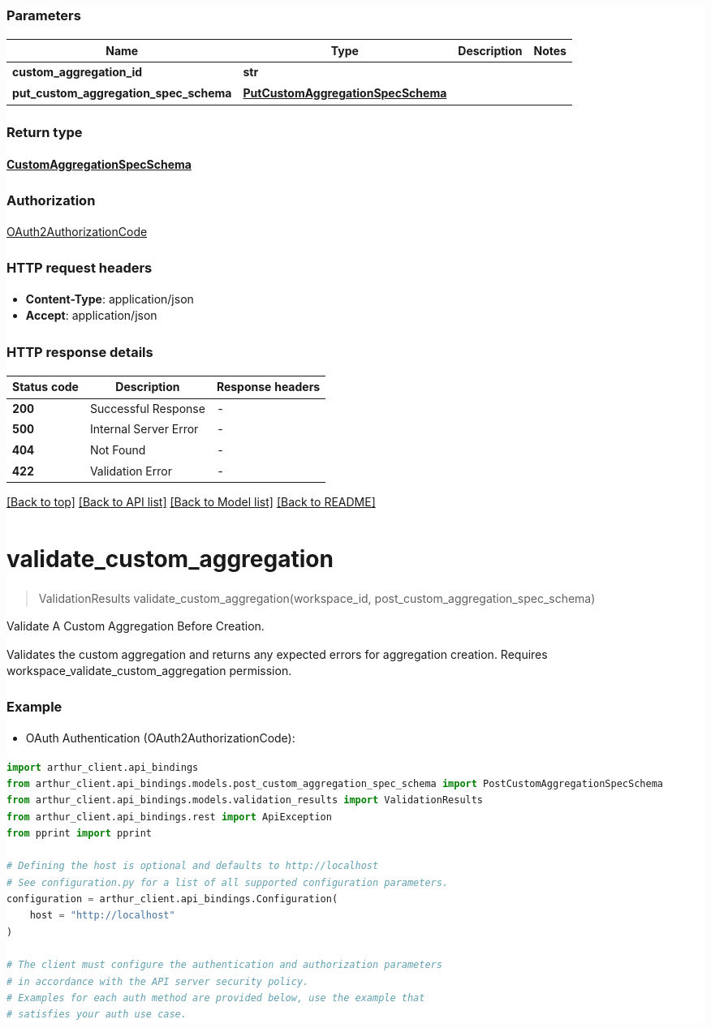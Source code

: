 

### Parameters


Name | Type | Description  | Notes
------------- | ------------- | ------------- | -------------
 **custom_aggregation_id** | **str**|  | 
 **put_custom_aggregation_spec_schema** | [**PutCustomAggregationSpecSchema**](PutCustomAggregationSpecSchema.md)|  | 

### Return type

[**CustomAggregationSpecSchema**](CustomAggregationSpecSchema.md)

### Authorization

[OAuth2AuthorizationCode](../README.md#OAuth2AuthorizationCode)

### HTTP request headers

 - **Content-Type**: application/json
 - **Accept**: application/json

### HTTP response details

| Status code | Description | Response headers |
|-------------|-------------|------------------|
**200** | Successful Response |  -  |
**500** | Internal Server Error |  -  |
**404** | Not Found |  -  |
**422** | Validation Error |  -  |

[[Back to top]](#) [[Back to API list]](../README.md#documentation-for-api-endpoints) [[Back to Model list]](../README.md#documentation-for-models) [[Back to README]](../README.md)

# **validate_custom_aggregation**
> ValidationResults validate_custom_aggregation(workspace_id, post_custom_aggregation_spec_schema)

Validate A Custom Aggregation Before Creation.

Validates the custom aggregation and returns any expected errors for aggregation creation. Requires workspace_validate_custom_aggregation permission.

### Example

* OAuth Authentication (OAuth2AuthorizationCode):

```python
import arthur_client.api_bindings
from arthur_client.api_bindings.models.post_custom_aggregation_spec_schema import PostCustomAggregationSpecSchema
from arthur_client.api_bindings.models.validation_results import ValidationResults
from arthur_client.api_bindings.rest import ApiException
from pprint import pprint

# Defining the host is optional and defaults to http://localhost
# See configuration.py for a list of all supported configuration parameters.
configuration = arthur_client.api_bindings.Configuration(
    host = "http://localhost"
)

# The client must configure the authentication and authorization parameters
# in accordance with the API server security policy.
# Examples for each auth method are provided below, use the example that
# satisfies your auth use case.

```